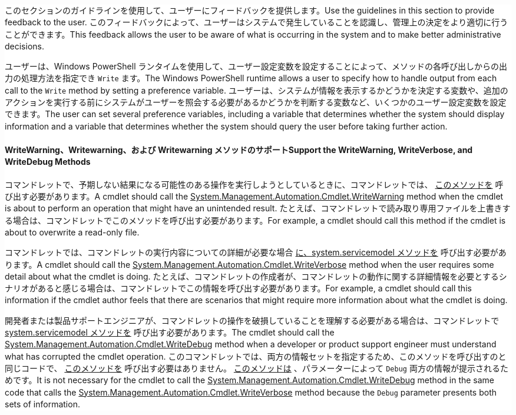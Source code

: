 <span data-ttu-id="11ce0-193">このセクションのガイドラインを使用して、ユーザーにフィードバックを提供します。</span><span class="sxs-lookup"><span data-stu-id="11ce0-193">Use the guidelines in this section to provide feedback to the user.</span></span> <span data-ttu-id="11ce0-194">このフィードバックによって、ユーザーはシステムで発生していることを認識し、管理上の決定をより適切に行うことができます。</span><span class="sxs-lookup"><span data-stu-id="11ce0-194">This feedback allows the user to be aware of what is occurring in the system and to make better administrative decisions.</span></span>

<span data-ttu-id="11ce0-195">ユーザーは、Windows PowerShell ランタイムを使用して、ユーザー設定変数を設定することによって、メソッドの各呼び出しからの出力の処理方法を指定でき `Write` ます。</span><span class="sxs-lookup"><span data-stu-id="11ce0-195">The Windows PowerShell runtime allows a user to specify how to handle output from each call to the `Write` method by setting a preference variable.</span></span> <span data-ttu-id="11ce0-196">ユーザーは、システムが情報を表示するかどうかを決定する変数や、追加のアクションを実行する前にシステムがユーザーを照会する必要があるかどうかを判断する変数など、いくつかのユーザー設定変数を設定できます。</span><span class="sxs-lookup"><span data-stu-id="11ce0-196">The user can set several preference variables, including a variable that determines whether the system should display information and a variable that determines whether the system should query the user before taking further action.</span></span>

#### <a name="support-the-writewarning-writeverbose-and-writedebug-methods"></a><span data-ttu-id="11ce0-197">WriteWarning、Writewarning、および Writewarning メソッドのサポート</span><span class="sxs-lookup"><span data-stu-id="11ce0-197">Support the WriteWarning, WriteVerbose, and WriteDebug Methods</span></span>

<span data-ttu-id="11ce0-198">コマンドレットで、予期しない結果になる可能性のある操作を実行しようとしているときに、コマンドレットでは、 [このメソッドを](/dotnet/api/System.Management.Automation.Cmdlet.WriteWarning) 呼び出す必要があります。</span><span class="sxs-lookup"><span data-stu-id="11ce0-198">A cmdlet should call the [System.Management.Automation.Cmdlet.WriteWarning](/dotnet/api/System.Management.Automation.Cmdlet.WriteWarning) method when the cmdlet is about to perform an operation that might have an unintended result.</span></span> <span data-ttu-id="11ce0-199">たとえば、コマンドレットで読み取り専用ファイルを上書きする場合は、コマンドレットでこのメソッドを呼び出す必要があります。</span><span class="sxs-lookup"><span data-stu-id="11ce0-199">For example, a cmdlet should call this method if the cmdlet is about to overwrite a read-only file.</span></span>

<span data-ttu-id="11ce0-200">コマンドレットでは、コマンドレットの実行内容についての詳細が必要な場合 [に、system.servicemodel メソッドを](/dotnet/api/System.Management.Automation.Cmdlet.WriteVerbose) 呼び出す必要があります。</span><span class="sxs-lookup"><span data-stu-id="11ce0-200">A cmdlet should call the [System.Management.Automation.Cmdlet.WriteVerbose](/dotnet/api/System.Management.Automation.Cmdlet.WriteVerbose) method when the user requires some detail about what the cmdlet is doing.</span></span> <span data-ttu-id="11ce0-201">たとえば、コマンドレットの作成者が、コマンドレットの動作に関する詳細情報を必要とするシナリオがあると感じる場合は、コマンドレットでこの情報を呼び出す必要があります。</span><span class="sxs-lookup"><span data-stu-id="11ce0-201">For example, a cmdlet should call this information if the cmdlet author feels that there are scenarios that might require more information about what the cmdlet is doing.</span></span>

<span data-ttu-id="11ce0-202">開発者または製品サポートエンジニアが、コマンドレットの操作を破損していることを理解する必要がある場合は、コマンドレットで [system.servicemodel メソッドを](/dotnet/api/System.Management.Automation.Cmdlet.WriteDebug) 呼び出す必要があります。</span><span class="sxs-lookup"><span data-stu-id="11ce0-202">The cmdlet should call the [System.Management.Automation.Cmdlet.WriteDebug](/dotnet/api/System.Management.Automation.Cmdlet.WriteDebug) method when a developer or product support engineer must understand what has corrupted the cmdlet operation.</span></span> <span data-ttu-id="11ce0-203">このコマンドレットでは、両方の情報セットを指定するため、このメソッドを呼び出すのと同じコードで、 [このメソッドを](/dotnet/api/System.Management.Automation.Cmdlet.WriteDebug) 呼び出す必要はありません。 [このメソッドは](/dotnet/api/System.Management.Automation.Cmdlet.WriteVerbose) 、パラメーターによって `Debug` 両方の情報が提示されるためです。</span><span class="sxs-lookup"><span data-stu-id="11ce0-203">It is not necessary for the cmdlet to call the [System.Management.Automation.Cmdlet.WriteDebug](/dotnet/api/System.Management.Automation.Cmdlet.WriteDebug) method in the same code that calls the [System.Management.Automation.Cmdlet.WriteVerbose](/dotnet/api/System.Management.Automation.Cmdlet.WriteVerbose) method because the `Debug` parameter presents both sets of information.</span></span>
